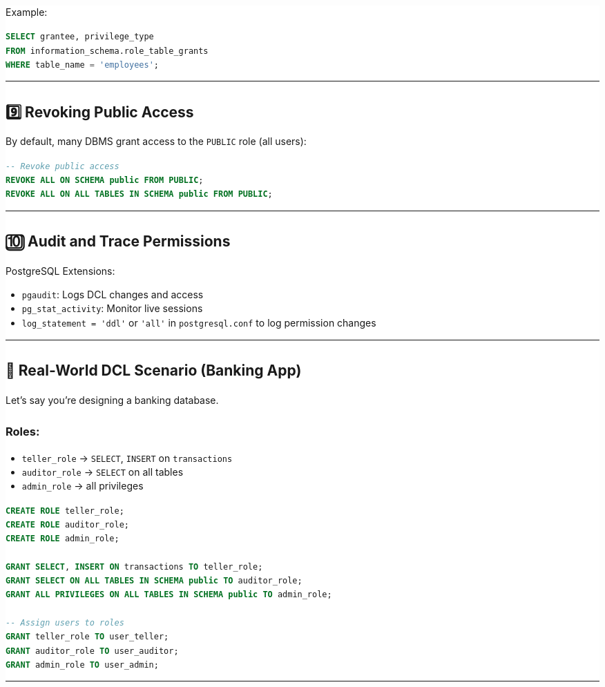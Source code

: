 Example:

```sql
SELECT grantee, privilege_type
FROM information_schema.role_table_grants
WHERE table_name = 'employees';
```

---

## 9️⃣ Revoking Public Access

By default, many DBMS grant access to the `PUBLIC` role (all users):

```sql
-- Revoke public access
REVOKE ALL ON SCHEMA public FROM PUBLIC;
REVOKE ALL ON ALL TABLES IN SCHEMA public FROM PUBLIC;
```

---

## 🔟 Audit and Trace Permissions

PostgreSQL Extensions:

- `pgaudit`: Logs DCL changes and access
- `pg_stat_activity`: Monitor live sessions
- `log_statement = 'ddl'` or `'all'` in `postgresql.conf` to log permission changes

---

## 🧪 Real-World DCL Scenario (Banking App)

Let’s say you’re designing a banking database.

### Roles:

- `teller_role` → `SELECT`, `INSERT` on `transactions`
- `auditor_role` → `SELECT` on all tables
- `admin_role` → all privileges

```sql
CREATE ROLE teller_role;
CREATE ROLE auditor_role;
CREATE ROLE admin_role;

GRANT SELECT, INSERT ON transactions TO teller_role;
GRANT SELECT ON ALL TABLES IN SCHEMA public TO auditor_role;
GRANT ALL PRIVILEGES ON ALL TABLES IN SCHEMA public TO admin_role;

-- Assign users to roles
GRANT teller_role TO user_teller;
GRANT auditor_role TO user_auditor;
GRANT admin_role TO user_admin;
```

---